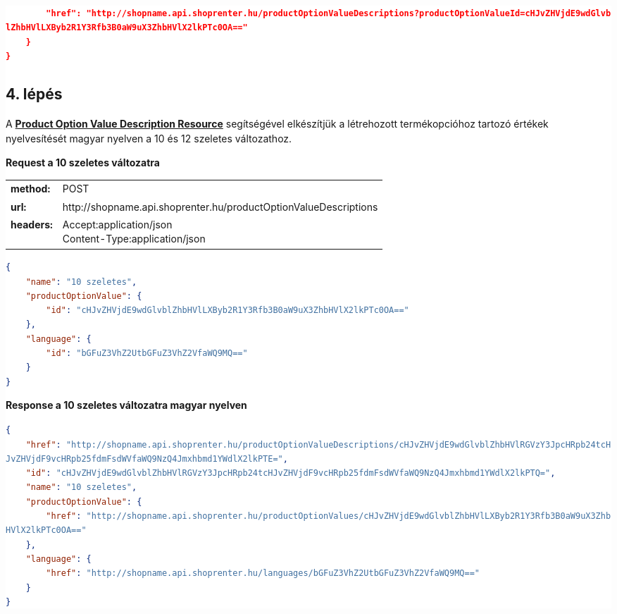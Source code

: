 ```json
        "href": "http://shopname.api.shoprenter.hu/productOptionValueDescriptions?productOptionValueId=cHJvZHVjdE9wdGlvblZhbHVlLXByb2R1Y3Rfb3B0aW9uX3ZhbHVlX2lkPTc0OA=="
    }
}
```

## 4. lépés

A [**Product Option Value Description Resource**](../../api/product_option_value_description.md) segítségével elkészítjük a létrehozott termékopcióhoz tartozó értékek nyelvesítését magyar nyelven a 10 és 12 szeletes változathoz.   

**Request a 10 szeletes változatra**

<table>
  <tr>
    <td><b>method:</b></td>
    <td>POST</td>
  </tr>
  <tr>
    <td><b>url:</b></td>
    <td>http://shopname.api.shoprenter.hu/productOptionValueDescriptions</td>
  </tr>
  <tr>
    <td><b>headers:</b></td>
    <td>
        Accept:application/json<br>
        Content-Type:application/json
    </td>
  </tr>
</table>

```json
{
    "name": "10 szeletes",
    "productOptionValue": {
        "id": "cHJvZHVjdE9wdGlvblZhbHVlLXByb2R1Y3Rfb3B0aW9uX3ZhbHVlX2lkPTc0OA=="
    },
    "language": {
        "id": "bGFuZ3VhZ2UtbGFuZ3VhZ2VfaWQ9MQ=="
    }
}
```

**Response a 10 szeletes változatra magyar nyelven**

```json
{
    "href": "http://shopname.api.shoprenter.hu/productOptionValueDescriptions/cHJvZHVjdE9wdGlvblZhbHVlRGVzY3JpcHRpb24tcHJvZHVjdF9vcHRpb25fdmFsdWVfaWQ9NzQ4Jmxhbmd1YWdlX2lkPTE=",
    "id": "cHJvZHVjdE9wdGlvblZhbHVlRGVzY3JpcHRpb24tcHJvZHVjdF9vcHRpb25fdmFsdWVfaWQ9NzQ4Jmxhbmd1YWdlX2lkPTQ=",
    "name": "10 szeletes",
    "productOptionValue": {
        "href": "http://shopname.api.shoprenter.hu/productOptionValues/cHJvZHVjdE9wdGlvblZhbHVlLXByb2R1Y3Rfb3B0aW9uX3ZhbHVlX2lkPTc0OA=="
    },
    "language": {
        "href": "http://shopname.api.shoprenter.hu/languages/bGFuZ3VhZ2UtbGFuZ3VhZ2VfaWQ9MQ=="
    }
}
```
